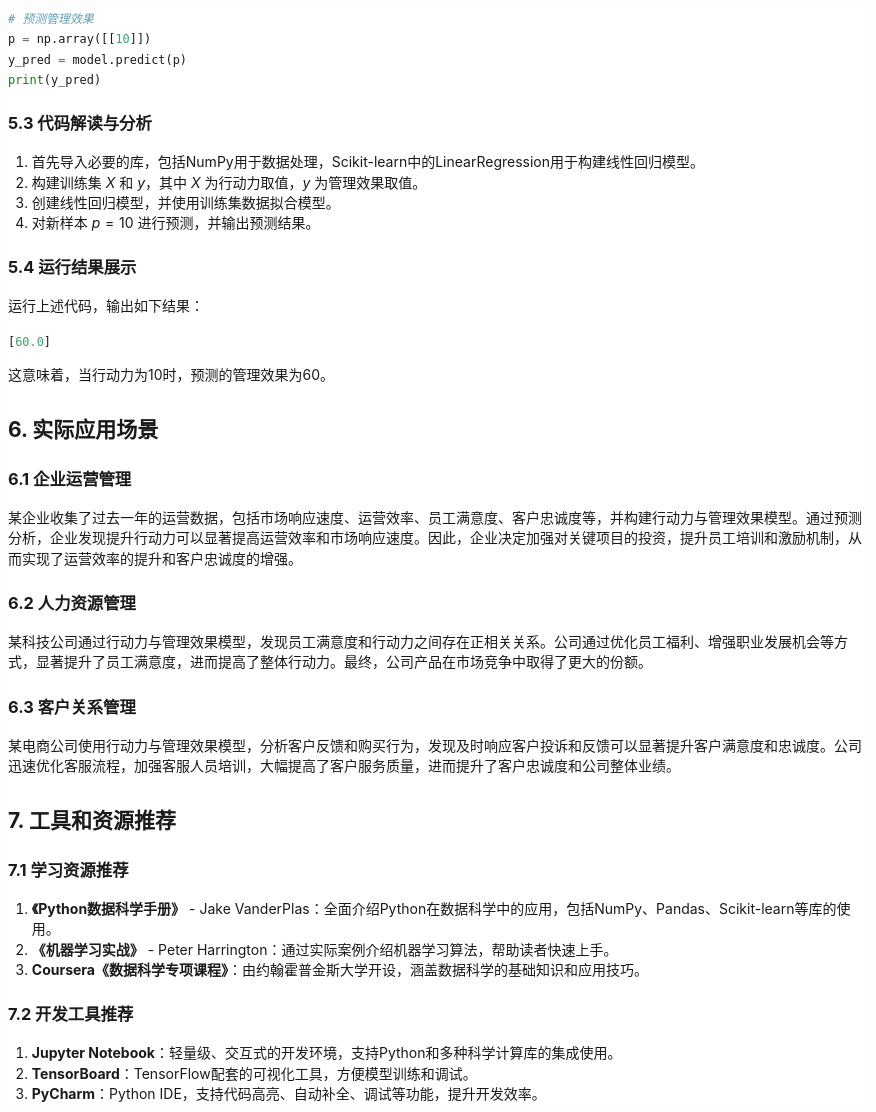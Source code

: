 ```python
# 预测管理效果
p = np.array([[10]])
y_pred = model.predict(p)
print(y_pred)
```

### 5.3 代码解读与分析

1. 首先导入必要的库，包括NumPy用于数据处理，Scikit-learn中的LinearRegression用于构建线性回归模型。
2. 构建训练集 $X$ 和 $y$，其中 $X$ 为行动力取值，$y$ 为管理效果取值。
3. 创建线性回归模型，并使用训练集数据拟合模型。
4. 对新样本 $p=10$ 进行预测，并输出预测结果。

### 5.4 运行结果展示

运行上述代码，输出如下结果：

```python
[60.0]
```

这意味着，当行动力为10时，预测的管理效果为60。

## 6. 实际应用场景

### 6.1 企业运营管理

某企业收集了过去一年的运营数据，包括市场响应速度、运营效率、员工满意度、客户忠诚度等，并构建行动力与管理效果模型。通过预测分析，企业发现提升行动力可以显著提高运营效率和市场响应速度。因此，企业决定加强对关键项目的投资，提升员工培训和激励机制，从而实现了运营效率的提升和客户忠诚度的增强。

### 6.2 人力资源管理

某科技公司通过行动力与管理效果模型，发现员工满意度和行动力之间存在正相关关系。公司通过优化员工福利、增强职业发展机会等方式，显著提升了员工满意度，进而提高了整体行动力。最终，公司产品在市场竞争中取得了更大的份额。

### 6.3 客户关系管理

某电商公司使用行动力与管理效果模型，分析客户反馈和购买行为，发现及时响应客户投诉和反馈可以显著提升客户满意度和忠诚度。公司迅速优化客服流程，加强客服人员培训，大幅提高了客户服务质量，进而提升了客户忠诚度和公司整体业绩。

## 7. 工具和资源推荐

### 7.1 学习资源推荐

1. **《Python数据科学手册》** - Jake VanderPlas：全面介绍Python在数据科学中的应用，包括NumPy、Pandas、Scikit-learn等库的使用。
2. **《机器学习实战》** - Peter Harrington：通过实际案例介绍机器学习算法，帮助读者快速上手。
3. **Coursera《数据科学专项课程》**：由约翰霍普金斯大学开设，涵盖数据科学的基础知识和应用技巧。

### 7.2 开发工具推荐

1. **Jupyter Notebook**：轻量级、交互式的开发环境，支持Python和多种科学计算库的集成使用。
2. **TensorBoard**：TensorFlow配套的可视化工具，方便模型训练和调试。
3. **PyCharm**：Python IDE，支持代码高亮、自动补全、调试等功能，提升开发效率。
